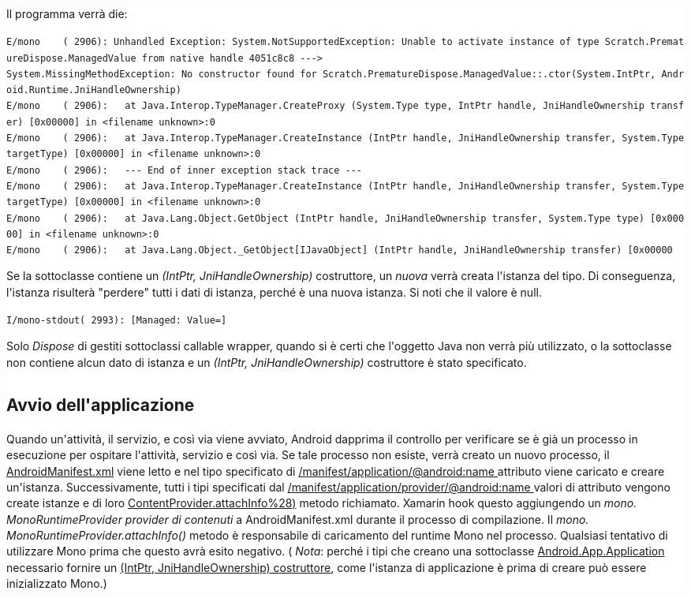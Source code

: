 Il programma verrà die:

```shell
E/mono    ( 2906): Unhandled Exception: System.NotSupportedException: Unable to activate instance of type Scratch.PrematureDispose.ManagedValue from native handle 4051c8c8 --->
System.MissingMethodException: No constructor found for Scratch.PrematureDispose.ManagedValue::.ctor(System.IntPtr, Android.Runtime.JniHandleOwnership)
E/mono    ( 2906):   at Java.Interop.TypeManager.CreateProxy (System.Type type, IntPtr handle, JniHandleOwnership transfer) [0x00000] in <filename unknown>:0
E/mono    ( 2906):   at Java.Interop.TypeManager.CreateInstance (IntPtr handle, JniHandleOwnership transfer, System.Type targetType) [0x00000] in <filename unknown>:0
E/mono    ( 2906):   --- End of inner exception stack trace ---
E/mono    ( 2906):   at Java.Interop.TypeManager.CreateInstance (IntPtr handle, JniHandleOwnership transfer, System.Type targetType) [0x00000] in <filename unknown>:0
E/mono    ( 2906):   at Java.Lang.Object.GetObject (IntPtr handle, JniHandleOwnership transfer, System.Type type) [0x00000] in <filename unknown>:0
E/mono    ( 2906):   at Java.Lang.Object._GetObject[IJavaObject] (IntPtr handle, JniHandleOwnership transfer) [0x00000
```

Se la sottoclasse contiene un *(IntPtr, JniHandleOwnership)* costruttore, un *nuova* verrà creata l'istanza del tipo. Di conseguenza, l'istanza risulterà "perdere" tutti i dati di istanza, perché è una nuova istanza. Si noti che il valore è null.

```shell
I/mono-stdout( 2993): [Managed: Value=]
```

Solo *Dispose* di gestiti sottoclassi callable wrapper, quando si è certi che l'oggetto Java non verrà più utilizzato, o la sottoclasse non contiene alcun dato di istanza e un *(IntPtr, JniHandleOwnership)* costruttore è stato specificato.


<a name="Application_Startup" />

## <a name="application-startup"></a>Avvio dell'applicazione

Quando un'attività, il servizio, e così via viene avviato, Android dapprima il controllo per verificare se è già un processo in esecuzione per ospitare l'attività, servizio e così via. Se tale processo non esiste, verrà creato un nuovo processo, il [AndroidManifest.xml](http://developer.android.com/guide/topics/manifest/manifest-intro.html) viene letto e nel tipo specificato di [ /manifest/application/@android:name ](http://developer.android.com/guide/topics/manifest/application-element.html#nm) attributo viene caricato e creare un'istanza. Successivamente, tutti i tipi specificati dal [ /manifest/application/provider/@android:name ](http://developer.android.com/guide/topics/manifest/provider-element.html#nm) valori di attributo vengono create istanze e di loro [ContentProvider.attachInfo%28)](https://developer.xamarin.com/api/member/Android.Content.ContentProvider.AttachInfo/p/Android.Content.Context/Android.Content.PM.ProviderInfo/) metodo richiamato. Xamarin hook questo aggiungendo un *mono. MonoRuntimeProvider* *provider di contenuti* a AndroidManifest.xml durante il processo di compilazione. Il *mono. MonoRuntimeProvider.attachInfo()* metodo è responsabile di caricamento del runtime Mono nel processo.
Qualsiasi tentativo di utilizzare Mono prima che questo avrà esito negativo. ( *Nota*: perché i tipi che creano una sottoclasse [Android.App.Application](https://developer.xamarin.com/api/type/Android.App.Application/) necessario fornire un [(IntPtr, JniHandleOwnership) costruttore](https://github.com/xamarin/monodroid-samples/blob/a9e8ef23/SanityTests/Hello.cs#L103), come l'istanza di applicazione è prima di creare può essere inizializzato Mono.)
